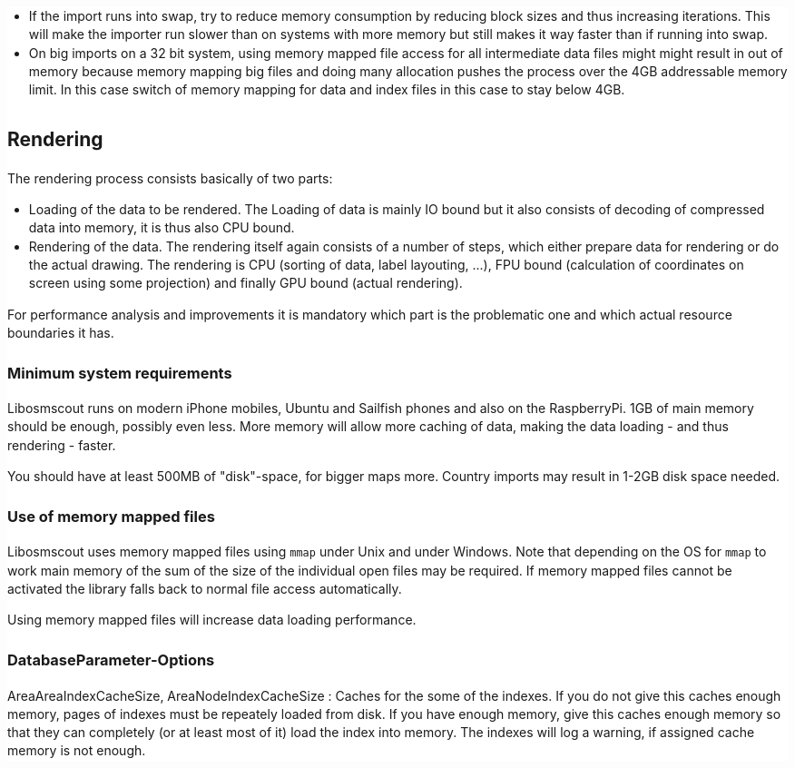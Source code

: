 * If the import runs into swap, try to reduce memory consumption by reducing
  block sizes and thus increasing iterations. This will make the importer run
  slower than on systems with more memory but still makes it way faster than if
  running into swap.
* On big imports on a 32 bit system, using memory mapped file access for all
  intermediate data files might might result in out of memory because memory
  mapping big files and doing many allocation pushes the process over the 4GB
  addressable memory limit. In this case switch of memory mapping for data and
  index files in this case to stay below 4GB.
  
## Rendering  

The rendering process consists basically of two parts:

* Loading of the data to be rendered. The Loading of data is mainly IO bound
  but it also consists of decoding of compressed data into memory, it is thus
  also CPU bound.
* Rendering of the data. The rendering itself again consists of a number of
  steps, which either prepare data for rendering or do the actual drawing. The
  rendering is CPU (sorting of data, label layouting, ...), FPU bound
  (calculation of coordinates on screen using some projection) and finally GPU
  bound (actual rendering).

For performance analysis and improvements it is mandatory which part is the
problematic one and which actual resource boundaries it has.

### Minimum system requirements

Libosmscout runs on modern iPhone mobiles, Ubuntu and Sailfish phones and
also on the RaspberryPi. 1GB of main memory should be enough, possibly even less.
More memory will allow more caching of data, making the data loading -
and thus rendering - faster.

You should have at least 500MB of "disk"-space, for bigger maps more. Country
imports may result in 1-2GB disk space needed.

### Use of memory mapped files

Libosmscout uses memory mapped files using `mmap` under Unix
and under Windows. Note that depending on the OS for `mmap`
to work main memory of the sum of the size of the individual open files
may be required. If memory mapped files cannot be activated
the library falls back to normal file access automatically.

Using memory mapped files will increase data loading performance.

### DatabaseParameter-Options

AreaAreaIndexCacheSize, AreaNodeIndexCacheSize
: Caches for the some of the indexes. If you do not give this caches enough
  memory, pages of indexes must be repeately loaded from disk. If you have
  enough memory, give this caches enough memory so that they can completely
  (or at least most of it) load the index into memory. The indexes will log
  a warning, if assigned cache memory is not enough.
